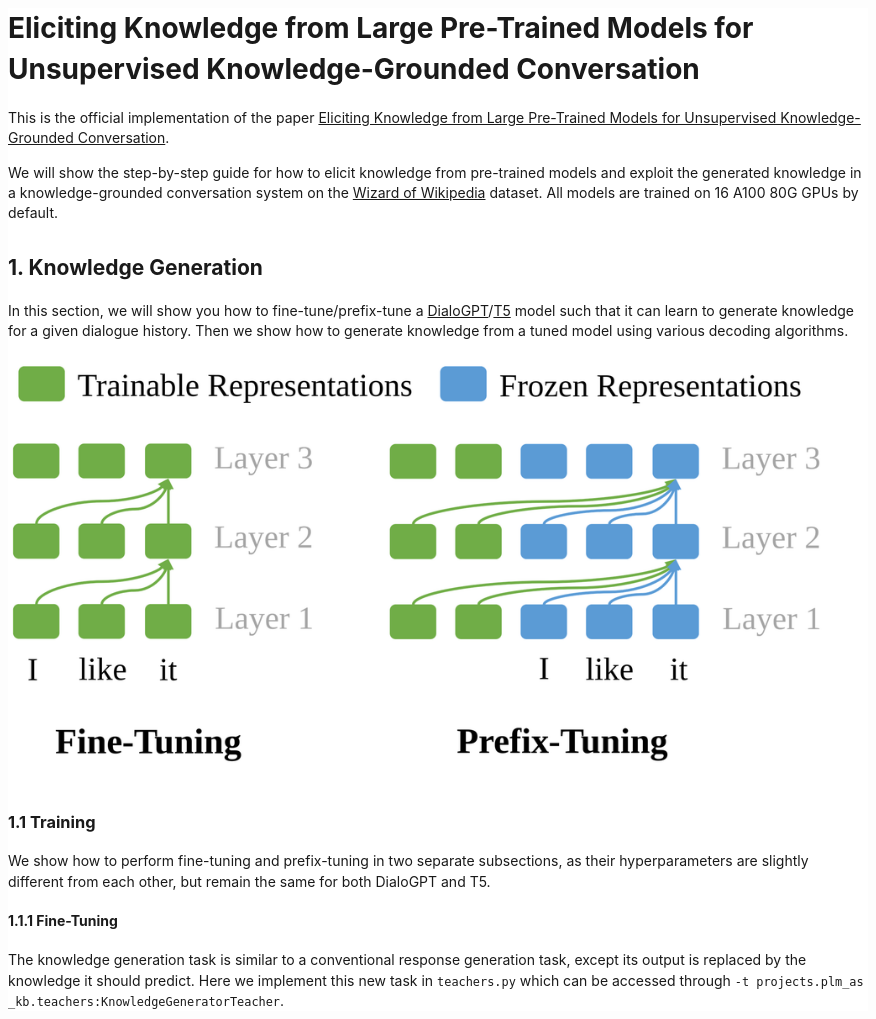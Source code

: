 # Eliciting Knowledge from Large Pre-Trained Models for Unsupervised Knowledge-Grounded Conversation

This is the official implementation of the paper [Eliciting Knowledge from Large Pre-Trained Models for Unsupervised Knowledge-Grounded Conversation](https://arxiv.org/abs/2211.01587).

We will show the step-by-step guide for how to elicit knowledge from pre-trained models and exploit the generated knowledge in a knowledge-grounded conversation system on the [Wizard of Wikipedia](https://parl.ai/projects/wizard_of_wikipedia/) dataset. All models are trained on 16 A100 80G GPUs by default.

## 1. Knowledge Generation

In this section, we will show you how to fine-tune/prefix-tune a [DialoGPT](https://arxiv.org/abs/1911.00536)/[T5](https://arxiv.org/abs/1910.10683) model such that it can learn to generate knowledge for a given dialogue history. Then we show how to generate knowledge from a tuned model using various decoding algorithms.

![Fine-tuning vs. Prefix-tuning](images/tuning.svg)

### 1.1 Training

We show how to perform fine-tuning and prefix-tuning in two separate subsections, as their hyperparameters are slightly different from each other, but remain the same for both DialoGPT and T5.

#### 1.1.1 Fine-Tuning

The knowledge generation task is similar to a conventional response generation task, except its output is replaced by the knowledge it should predict. Here we implement this new task in `teachers.py` which can be accessed through `-t projects.plm_as_kb.teachers:KnowledgeGeneratorTeacher`.
